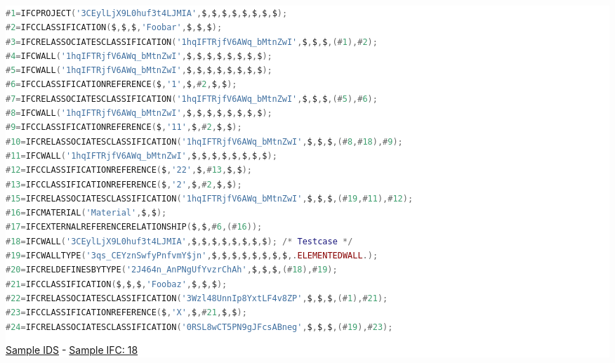 ~~~lua
#1=IFCPROJECT('3CEylLjX9L0huf3t4LJMIA',$,$,$,$,$,$,$,$);
#2=IFCCLASSIFICATION($,$,$,'Foobar',$,$,$);
#3=IFCRELASSOCIATESCLASSIFICATION('1hqIFTRjfV6AWq_bMtnZwI',$,$,$,(#1),#2);
#4=IFCWALL('1hqIFTRjfV6AWq_bMtnZwI',$,$,$,$,$,$,$,$);
#5=IFCWALL('1hqIFTRjfV6AWq_bMtnZwI',$,$,$,$,$,$,$,$);
#6=IFCCLASSIFICATIONREFERENCE($,'1',$,#2,$,$);
#7=IFCRELASSOCIATESCLASSIFICATION('1hqIFTRjfV6AWq_bMtnZwI',$,$,$,(#5),#6);
#8=IFCWALL('1hqIFTRjfV6AWq_bMtnZwI',$,$,$,$,$,$,$,$);
#9=IFCCLASSIFICATIONREFERENCE($,'11',$,#2,$,$);
#10=IFCRELASSOCIATESCLASSIFICATION('1hqIFTRjfV6AWq_bMtnZwI',$,$,$,(#8,#18),#9);
#11=IFCWALL('1hqIFTRjfV6AWq_bMtnZwI',$,$,$,$,$,$,$,$);
#12=IFCCLASSIFICATIONREFERENCE($,'22',$,#13,$,$);
#13=IFCCLASSIFICATIONREFERENCE($,'2',$,#2,$,$);
#15=IFCRELASSOCIATESCLASSIFICATION('1hqIFTRjfV6AWq_bMtnZwI',$,$,$,(#19,#11),#12);
#16=IFCMATERIAL('Material',$,$);
#17=IFCEXTERNALREFERENCERELATIONSHIP($,$,#6,(#16));
#18=IFCWALL('3CEylLjX9L0huf3t4LJMIA',$,$,$,$,$,$,$,$); /* Testcase */
#19=IFCWALLTYPE('3qs_CEYznSwfyPnfvmY$jn',$,$,$,$,$,$,$,$,.ELEMENTEDWALL.);
#20=IFCRELDEFINESBYTYPE('2J464n_AnPNgUfYvzrChAh',$,$,$,(#18),#19);
#21=IFCCLASSIFICATION($,$,$,'Foobaz',$,$,$);
#22=IFCRELASSOCIATESCLASSIFICATION('3Wzl48UnnIp8YxtLF4v8ZP',$,$,$,(#1),#21);
#23=IFCCLASSIFICATIONREFERENCE($,'X',$,#21,$,$);
#24=IFCRELASSOCIATESCLASSIFICATION('0RSL8wCT5PN9gJFcsABneg',$,$,$,(#19),#23);
~~~

[Sample IDS](testcases/classification/pass-occurrences_override_the_type_classification_per_system_3_3.ids) - [Sample IFC: 18](testcases/classification/pass-occurrences_override_the_type_classification_per_system_3_3.ifc)

